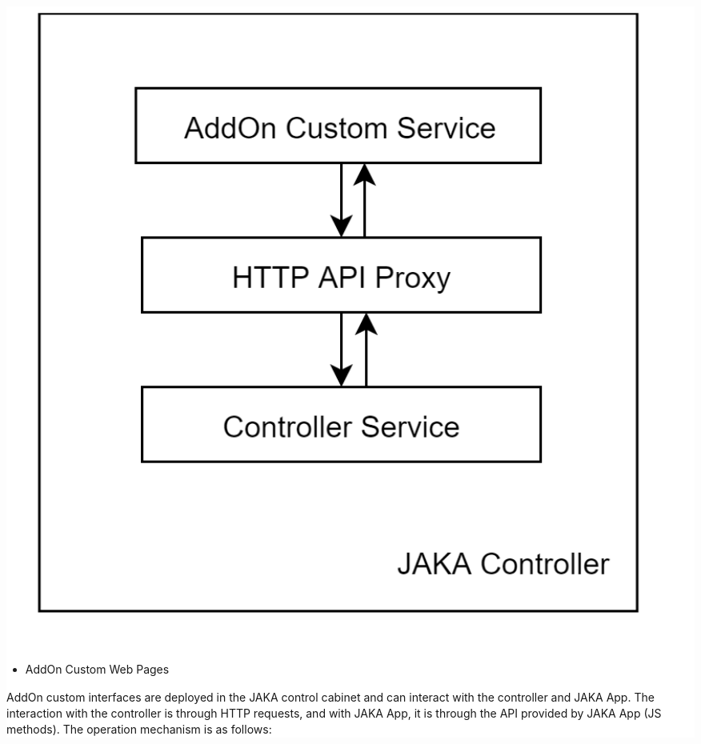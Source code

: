 <div align="center"><img width="800"  src="../../../../resource/en/AddOn/AddOn3.0/自定义服务机制.png"/></div>

* AddOn Custom Web Pages

AddOn custom interfaces are deployed in the JAKA control cabinet and can interact with the controller and JAKA App. The interaction with the controller is through HTTP requests, and with JAKA App, it is through the API provided by JAKA App (JS methods). The operation mechanism is as follows:
